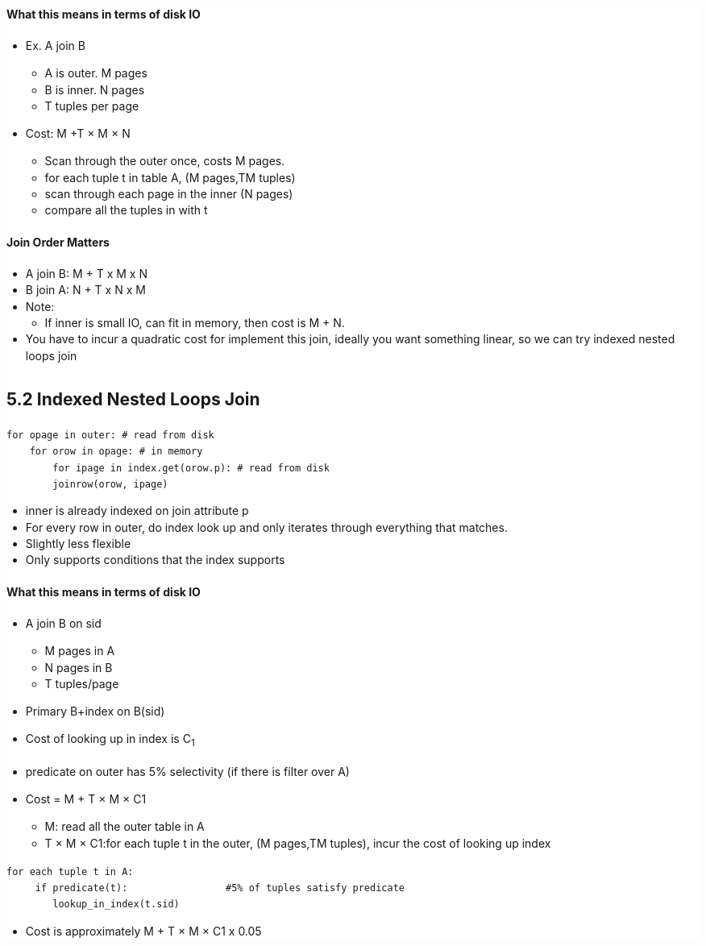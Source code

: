 
#### What this means in terms of disk IO					
+ Ex. A join B
  + A is outer. M pages
  + B is inner. N pages 
  + T tuples per page
						
+ Cost: M +T × M × N
  + Scan through the outer once, costs M pages.
  + for each tuple t in table A, (M pages,TM tuples)
  + scan through each page in the inner (N pages) 
  + compare all the tuples in with t 


#### Join Order Matters
+ A join B: M + T x M x N      
+ B join A: N + T x N x M     
+ Note: 
  + If inner is small IO, can fit in memory, then cost is M + N.
+ You have to incur a quadratic cost for implement this join, ideally you want something linear, so we can try indexed nested loops join


## 5.2 Indexed Nested Loops Join					
```						
for opage in outer: # read from disk 
    for orow in opage: # in memory
        for ipage in index.get(orow.p): # read from disk 
	    joinrow(orow, ipage)
```
+ inner is already indexed on join attribute p
+ For every row in outer, do index look up and only iterates through everything that matches.		
+ Slightly less flexible
+ Only supports conditions that the index supports 


#### What this means in terms of disk IO						
+ A join B on sid
  + M pages in A 
  + N pages in B
  + T tuples/page
+ Primary B+index on B(sid)
+ Cost of looking up in index is C<sub>1<sub> 
+ predicate on outer has 5% selectivity (if there is filter over A)
						
+ Cost = M + T × M × C1
  + M: read all the outer table in A
  + T × M × C1:for each tuple t in the outer, (M pages,TM tuples), incur the cost of looking up index
```
for each tuple t in A:
     if predicate(t):                 #5% of tuples satisfy predicate
        lookup_in_index(t.sid)
```
  + Cost is approximately M + T × M × C1 x 0.05
